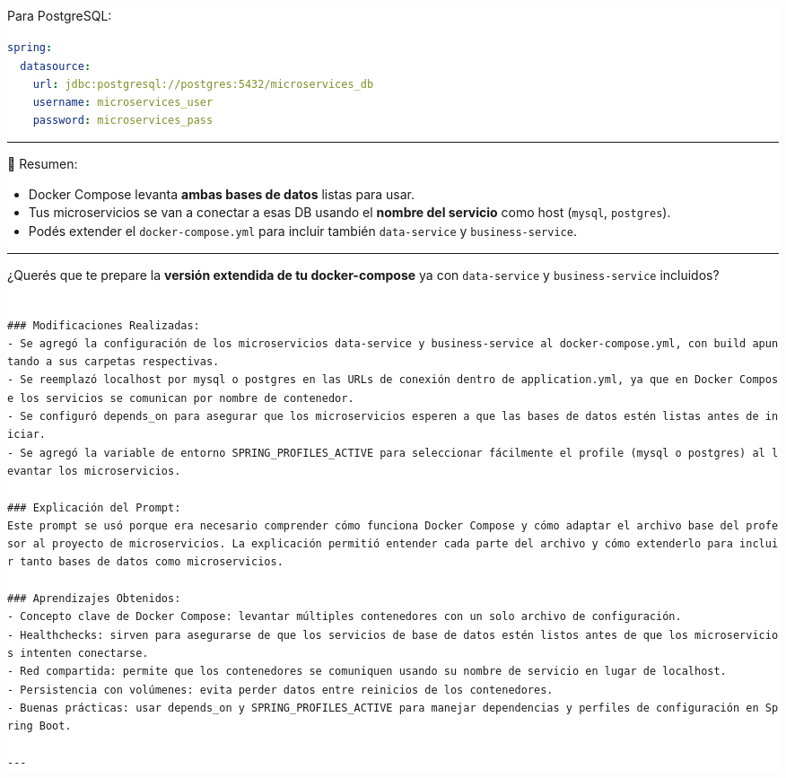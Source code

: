    Para PostgreSQL:

   ```yaml
   spring:
     datasource:
       url: jdbc:postgresql://postgres:5432/microservices_db
       username: microservices_user
       password: microservices_pass
   ```

---

📌 Resumen:

* Docker Compose levanta **ambas bases de datos** listas para usar.
* Tus microservicios se van a conectar a esas DB usando el **nombre del servicio** como host (`mysql`, `postgres`).
* Podés extender el `docker-compose.yml` para incluir también `data-service` y `business-service`.

---

¿Querés que te prepare la **versión extendida de tu docker-compose** ya con `data-service` y `business-service` incluidos?

```

### Modificaciones Realizadas:
- Se agregó la configuración de los microservicios data-service y business-service al docker-compose.yml, con build apuntando a sus carpetas respectivas.
- Se reemplazó localhost por mysql o postgres en las URLs de conexión dentro de application.yml, ya que en Docker Compose los servicios se comunican por nombre de contenedor.
- Se configuró depends_on para asegurar que los microservicios esperen a que las bases de datos estén listas antes de iniciar.
- Se agregó la variable de entorno SPRING_PROFILES_ACTIVE para seleccionar fácilmente el profile (mysql o postgres) al levantar los microservicios.

### Explicación del Prompt:
Este prompt se usó porque era necesario comprender cómo funciona Docker Compose y cómo adaptar el archivo base del profesor al proyecto de microservicios. La explicación permitió entender cada parte del archivo y cómo extenderlo para incluir tanto bases de datos como microservicios.

### Aprendizajes Obtenidos:
- Concepto clave de Docker Compose: levantar múltiples contenedores con un solo archivo de configuración.
- Healthchecks: sirven para asegurarse de que los servicios de base de datos estén listos antes de que los microservicios intenten conectarse.
- Red compartida: permite que los contenedores se comuniquen usando su nombre de servicio en lugar de localhost.
- Persistencia con volúmenes: evita perder datos entre reinicios de los contenedores.
- Buenas prácticas: usar depends_on y SPRING_PROFILES_ACTIVE para manejar dependencias y perfiles de configuración en Spring Boot.

---